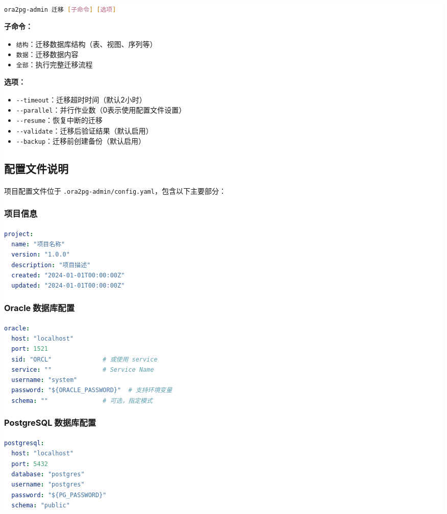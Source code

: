 ```bash
ora2pg-admin 迁移 [子命令] [选项]
```

**子命令：**
- `结构`：迁移数据库结构（表、视图、序列等）
- `数据`：迁移数据内容
- `全部`：执行完整迁移流程

**选项：**
- `--timeout`：迁移超时时间（默认2小时）
- `--parallel`：并行作业数（0表示使用配置文件设置）
- `--resume`：恢复中断的迁移
- `--validate`：迁移后验证结果（默认启用）
- `--backup`：迁移前创建备份（默认启用）

## 配置文件说明

项目配置文件位于 `.ora2pg-admin/config.yaml`，包含以下主要部分：

### 项目信息
```yaml
project:
  name: "项目名称"
  version: "1.0.0"
  description: "项目描述"
  created: "2024-01-01T00:00:00Z"
  updated: "2024-01-01T00:00:00Z"
```

### Oracle 数据库配置
```yaml
oracle:
  host: "localhost"
  port: 1521
  sid: "ORCL"              # 或使用 service
  service: ""              # Service Name
  username: "system"
  password: "${ORACLE_PASSWORD}"  # 支持环境变量
  schema: ""               # 可选，指定模式
```

### PostgreSQL 数据库配置
```yaml
postgresql:
  host: "localhost"
  port: 5432
  database: "postgres"
  username: "postgres"
  password: "${PG_PASSWORD}"
  schema: "public"
```
